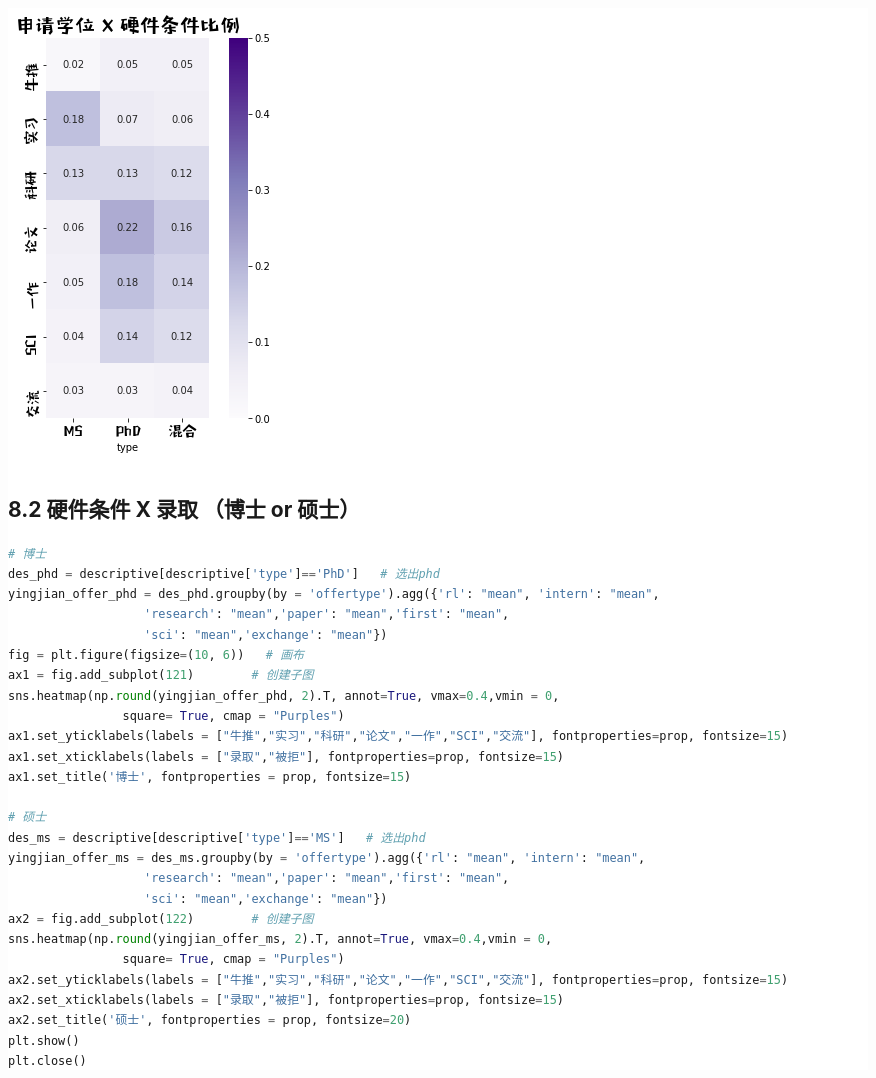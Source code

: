 
![png](output_47_0.png)


## 8.2 硬件条件  X 录取 （博士 or 硕士）


```python
# 博士
des_phd = descriptive[descriptive['type']=='PhD']   # 选出phd
yingjian_offer_phd = des_phd.groupby(by = 'offertype').agg({'rl': "mean", 'intern': "mean",
                   'research': "mean",'paper': "mean",'first': "mean",
                   'sci': "mean",'exchange': "mean"})
fig = plt.figure(figsize=(10, 6))   # 画布
ax1 = fig.add_subplot(121)        # 创建子图
sns.heatmap(np.round(yingjian_offer_phd, 2).T, annot=True, vmax=0.4,vmin = 0, 
                square= True, cmap = "Purples")
ax1.set_yticklabels(labels = ["牛推","实习","科研","论文","一作","SCI","交流"], fontproperties=prop, fontsize=15)
ax1.set_xticklabels(labels = ["录取","被拒"], fontproperties=prop, fontsize=15)
ax1.set_title('博士', fontproperties = prop, fontsize=15)

# 硕士
des_ms = descriptive[descriptive['type']=='MS']   # 选出phd
yingjian_offer_ms = des_ms.groupby(by = 'offertype').agg({'rl': "mean", 'intern': "mean",
                   'research': "mean",'paper': "mean",'first': "mean",
                   'sci': "mean",'exchange': "mean"})
ax2 = fig.add_subplot(122)        # 创建子图
sns.heatmap(np.round(yingjian_offer_ms, 2).T, annot=True, vmax=0.4,vmin = 0, 
                square= True, cmap = "Purples")
ax2.set_yticklabels(labels = ["牛推","实习","科研","论文","一作","SCI","交流"], fontproperties=prop, fontsize=15)
ax2.set_xticklabels(labels = ["录取","被拒"], fontproperties=prop, fontsize=15)
ax2.set_title('硕士', fontproperties = prop, fontsize=20)
plt.show()
plt.close()
```
